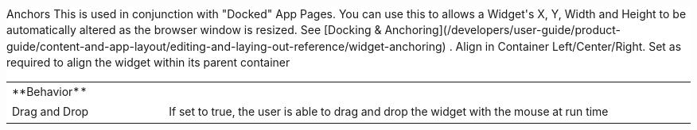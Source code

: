 </td>
</tr>
<tr>
<td width="172">
Anchors

</td>
<td width="21">
</td>
<td width="754">
This is used in conjunction with "Docked" App Pages. You can use this to allows a Widget's X, Y, Width and Height to be automatically altered as the browser window is resized. See [Docking & Anchoring](/developers/user-guide/product-guide/content-and-app-layout/editing-and-laying-out-reference/widget-anchoring) .

</td>
</tr>
<tr>
<td width="172">
Align in Container

</td>
<td width="21">
</td>
<td width="754">
Left/Center/Right. Set as required to align the widget within its parent container

</td>
</tr>
<tr>
<td width="172">
</td>
<td width="21">
</td>
<td width="754">
</td>
</tr>
</table>
<table>
<tr>
<td width="174">
<a id="behavior"> </a> **Behavior**

</td>
<td width="20">
</td>
<td width="748">
</td>
</tr>
<tr>
<td width="174">
Drag and Drop

</td>
<td width="20">
</td>
<td width="748">
If set to true, the user is able to drag and drop the widget with the mouse at run time
